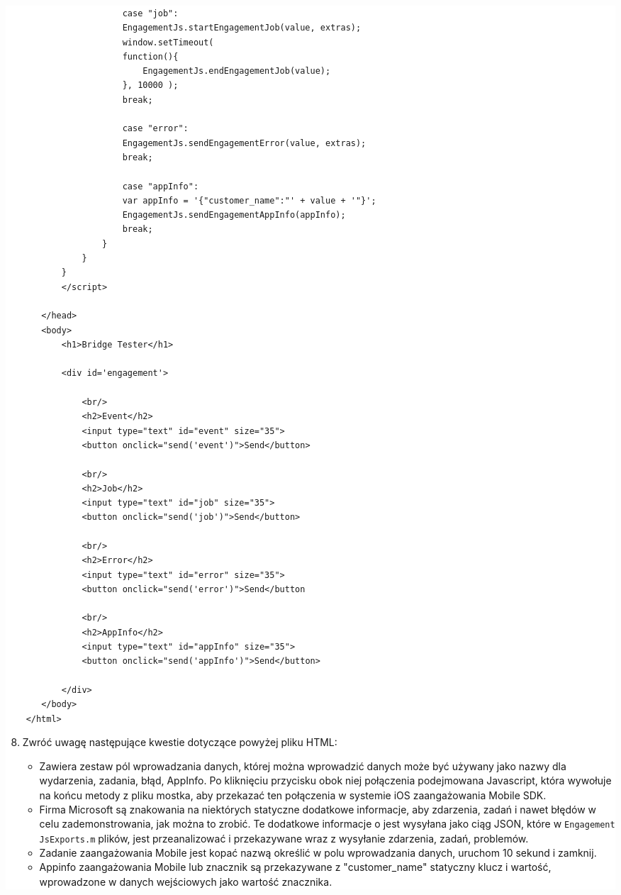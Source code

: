                            case "job":
                           EngagementJs.startEngagementJob(value, extras);
                           window.setTimeout(
                           function(){
                               EngagementJs.endEngagementJob(value);
                           }, 10000 );
                           break;
        
                           case "error":
                           EngagementJs.sendEngagementError(value, extras);
                           break;
                           
                           case "appInfo":
                           var appInfo = '{"customer_name":"' + value + '"}';
                           EngagementJs.sendEngagementAppInfo(appInfo);
                           break;
                       }
                   }
               }
               </script>
               
           </head>
           <body>
               <h1>Bridge Tester</h1>
               
               <div id='engagement'>
                   
                   <br/>
                   <h2>Event</h2>
                   <input type="text" id="event" size="35">
                   <button onclick="send('event')">Send</button>
                   
                   <br/>
                   <h2>Job</h2>
                   <input type="text" id="job" size="35">
                   <button onclick="send('job')">Send</button>
                   
                   <br/>
                   <h2>Error</h2>
                   <input type="text" id="error" size="35">
                   <button onclick="send('error')">Send</button
                   
                   <br/>
                   <h2>AppInfo</h2>
                   <input type="text" id="appInfo" size="35">
                   <button onclick="send('appInfo')">Send</button>
               
               </div>
           </body>
        </html>

8. Zwróć uwagę następujące kwestie dotyczące powyżej pliku HTML:

    -   Zawiera zestaw pól wprowadzania danych, której można wprowadzić danych może być używany jako nazwy dla wydarzenia, zadania, błąd, AppInfo. Po kliknięciu przycisku obok niej połączenia podejmowana Javascript, która wywołuje na końcu metody z pliku mostka, aby przekazać ten połączenia w systemie iOS zaangażowania Mobile SDK. 
    -   Firma Microsoft są znakowania na niektórych statyczne dodatkowe informacje, aby zdarzenia, zadań i nawet błędów w celu zademonstrowania, jak można to zrobić. Te dodatkowe informacje o jest wysyłana jako ciąg JSON, które w `EngagementJsExports.m` plików, jest przeanalizować i przekazywane wraz z wysyłanie zdarzenia, zadań, problemów. 
    -   Zadanie zaangażowania Mobile jest kopać nazwą określić w polu wprowadzania danych, uruchom 10 sekund i zamknij. 
    -   Appinfo zaangażowania Mobile lub znacznik są przekazywane z "customer_name" statyczny klucz i wartość, wprowadzone w danych wejściowych jako wartość znacznika. 
 